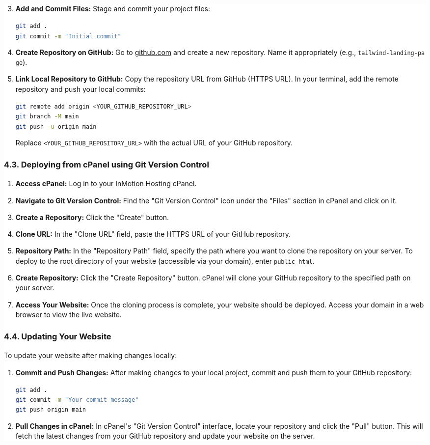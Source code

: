 3.  **Add and Commit Files:** Stage and commit your project files:

    ```bash
    git add .
    git commit -m "Initial commit"
    ```

4.  **Create Repository on GitHub:** Go to [github.com](https://github.com) and create a new repository. Name it appropriately (e.g., `tailwind-landing-page`).

5.  **Link Local Repository to GitHub:** Copy the repository URL from GitHub (HTTPS URL). In your terminal, add the remote repository and push your local commits:

    ```bash
    git remote add origin <YOUR_GITHUB_REPOSITORY_URL>
    git branch -M main
    git push -u origin main
    ```

    Replace `<YOUR_GITHUB_REPOSITORY_URL>` with the actual URL of your GitHub repository.

### 4.3. Deploying from cPanel using Git Version Control

1.  **Access cPanel:** Log in to your InMotion Hosting cPanel.

2.  **Navigate to Git Version Control:** Find the "Git Version Control" icon under the "Files" section in cPanel and click on it.

3.  **Create a Repository:** Click the "Create" button.

4.  **Clone URL:** In the "Clone URL" field, paste the HTTPS URL of your GitHub repository.

5.  **Repository Path:** In the "Repository Path" field, specify the path where you want to clone the repository on your server. To deploy to the root directory of your website (accessible via your domain), enter `public_html`.

6.  **Create Repository:** Click the "Create Repository" button. cPanel will clone your GitHub repository to the specified path on your server.

7.  **Access Your Website:** Once the cloning process is complete, your website should be deployed. Access your domain in a web browser to view the live website.

### 4.4. Updating Your Website

To update your website after making changes locally:

1.  **Commit and Push Changes:** After making changes to your local project, commit and push them to your GitHub repository:

    ```bash
    git add .
    git commit -m "Your commit message"
    git push origin main
    ```

2.  **Pull Changes in cPanel:** In cPanel's "Git Version Control" interface, locate your repository and click the "Pull" button. This will fetch the latest changes from your GitHub repository and update your website on the server.
